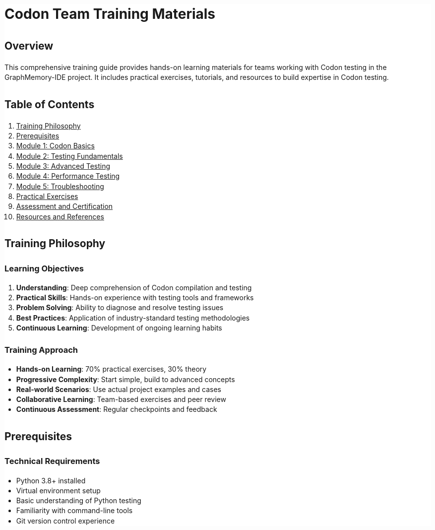 # Codon Team Training Materials

## Overview

This comprehensive training guide provides hands-on learning materials for teams working with Codon testing in the GraphMemory-IDE project. It includes practical exercises, tutorials, and resources to build expertise in Codon testing.

## Table of Contents

1. [Training Philosophy](#training-philosophy)
2. [Prerequisites](#prerequisites)
3. [Module 1: Codon Basics](#module-1-codon-basics)
4. [Module 2: Testing Fundamentals](#module-2-testing-fundamentals)
5. [Module 3: Advanced Testing](#module-3-advanced-testing)
6. [Module 4: Performance Testing](#module-4-performance-testing)
7. [Module 5: Troubleshooting](#module-5-troubleshooting)
8. [Practical Exercises](#practical-exercises)
9. [Assessment and Certification](#assessment-and-certification)
10. [Resources and References](#resources-and-references)

## Training Philosophy

### Learning Objectives

1. **Understanding**: Deep comprehension of Codon compilation and testing
2. **Practical Skills**: Hands-on experience with testing tools and frameworks
3. **Problem Solving**: Ability to diagnose and resolve testing issues
4. **Best Practices**: Application of industry-standard testing methodologies
5. **Continuous Learning**: Development of ongoing learning habits

### Training Approach

- **Hands-on Learning**: 70% practical exercises, 30% theory
- **Progressive Complexity**: Start simple, build to advanced concepts
- **Real-world Scenarios**: Use actual project examples and cases
- **Collaborative Learning**: Team-based exercises and peer review
- **Continuous Assessment**: Regular checkpoints and feedback

## Prerequisites

### Technical Requirements

- Python 3.8+ installed
- Virtual environment setup
- Basic understanding of Python testing
- Familiarity with command-line tools
- Git version control experience
